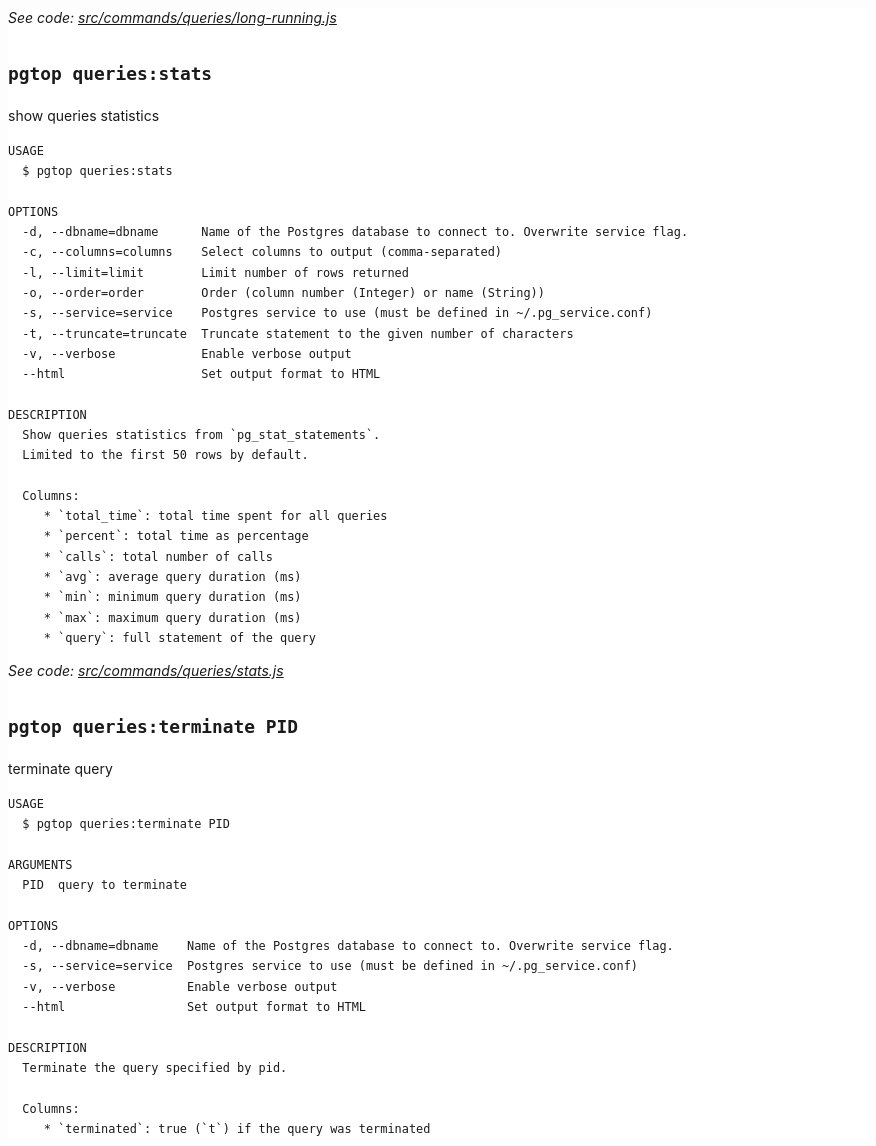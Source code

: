 _See code: [src/commands/queries/long-running.js](https://github.com/timothee-alby/pgtop-cli/blob/v0.2.0/src/commands/queries/long-running.js)_

## `pgtop queries:stats`

show queries statistics

```
USAGE
  $ pgtop queries:stats

OPTIONS
  -d, --dbname=dbname      Name of the Postgres database to connect to. Overwrite service flag.
  -c, --columns=columns    Select columns to output (comma-separated)
  -l, --limit=limit        Limit number of rows returned
  -o, --order=order        Order (column number (Integer) or name (String))
  -s, --service=service    Postgres service to use (must be defined in ~/.pg_service.conf)
  -t, --truncate=truncate  Truncate statement to the given number of characters
  -v, --verbose            Enable verbose output
  --html                   Set output format to HTML

DESCRIPTION
  Show queries statistics from `pg_stat_statements`.
  Limited to the first 50 rows by default.

  Columns:
     * `total_time`: total time spent for all queries
     * `percent`: total time as percentage
     * `calls`: total number of calls
     * `avg`: average query duration (ms)
     * `min`: minimum query duration (ms)
     * `max`: maximum query duration (ms)
     * `query`: full statement of the query
```

_See code: [src/commands/queries/stats.js](https://github.com/timothee-alby/pgtop-cli/blob/v0.2.0/src/commands/queries/stats.js)_

## `pgtop queries:terminate PID`

terminate query

```
USAGE
  $ pgtop queries:terminate PID

ARGUMENTS
  PID  query to terminate

OPTIONS
  -d, --dbname=dbname    Name of the Postgres database to connect to. Overwrite service flag.
  -s, --service=service  Postgres service to use (must be defined in ~/.pg_service.conf)
  -v, --verbose          Enable verbose output
  --html                 Set output format to HTML

DESCRIPTION
  Terminate the query specified by pid.

  Columns:
     * `terminated`: true (`t`) if the query was terminated
```
